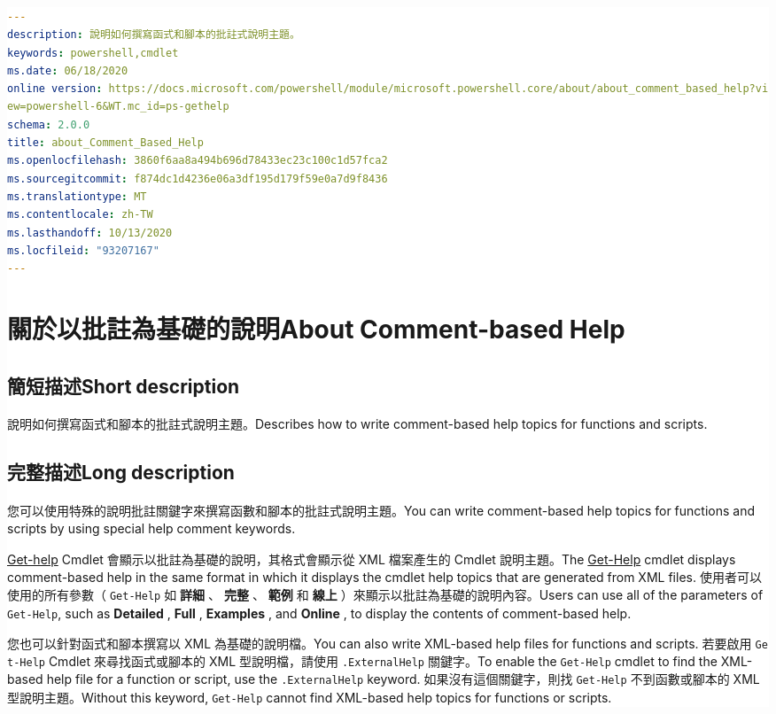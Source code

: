```yaml
---
description: 說明如何撰寫函式和腳本的批註式說明主題。
keywords: powershell,cmdlet
ms.date: 06/18/2020
online version: https://docs.microsoft.com/powershell/module/microsoft.powershell.core/about/about_comment_based_help?view=powershell-6&WT.mc_id=ps-gethelp
schema: 2.0.0
title: about_Comment_Based_Help
ms.openlocfilehash: 3860f6aa8a494b696d78433ec23c100c1d57fca2
ms.sourcegitcommit: f874dc1d4236e06a3df195d179f59e0a7d9f8436
ms.translationtype: MT
ms.contentlocale: zh-TW
ms.lasthandoff: 10/13/2020
ms.locfileid: "93207167"
---
```

# <a name="about-comment-based-help"></a><span data-ttu-id="70b4b-104">關於以批註為基礎的說明</span><span class="sxs-lookup"><span data-stu-id="70b4b-104">About Comment-based Help</span></span>

## <a name="short-description"></a><span data-ttu-id="70b4b-105">簡短描述</span><span class="sxs-lookup"><span data-stu-id="70b4b-105">Short description</span></span>
<span data-ttu-id="70b4b-106">說明如何撰寫函式和腳本的批註式說明主題。</span><span class="sxs-lookup"><span data-stu-id="70b4b-106">Describes how to write comment-based help topics for functions and scripts.</span></span>

## <a name="long-description"></a><span data-ttu-id="70b4b-107">完整描述</span><span class="sxs-lookup"><span data-stu-id="70b4b-107">Long description</span></span>

<span data-ttu-id="70b4b-108">您可以使用特殊的說明批註關鍵字來撰寫函數和腳本的批註式說明主題。</span><span class="sxs-lookup"><span data-stu-id="70b4b-108">You can write comment-based help topics for functions and scripts by using special help comment keywords.</span></span>

<span data-ttu-id="70b4b-109">[Get-help](xref:Microsoft.PowerShell.Core.Get-Help) Cmdlet 會顯示以批註為基礎的說明，其格式會顯示從 XML 檔案產生的 Cmdlet 說明主題。</span><span class="sxs-lookup"><span data-stu-id="70b4b-109">The [Get-Help](xref:Microsoft.PowerShell.Core.Get-Help) cmdlet displays comment-based help in the same format in which it displays the cmdlet help topics that are generated from XML files.</span></span> <span data-ttu-id="70b4b-110">使用者可以使用的所有參數（ `Get-Help` 如 **詳細** 、 **完整** 、 **範例** 和 **線上** ）來顯示以批註為基礎的說明內容。</span><span class="sxs-lookup"><span data-stu-id="70b4b-110">Users can use all of the parameters of `Get-Help`, such as **Detailed** , **Full** , **Examples** , and **Online** , to display the contents of comment-based help.</span></span>

<span data-ttu-id="70b4b-111">您也可以針對函式和腳本撰寫以 XML 為基礎的說明檔。</span><span class="sxs-lookup"><span data-stu-id="70b4b-111">You can also write XML-based help files for functions and scripts.</span></span> <span data-ttu-id="70b4b-112">若要啟用 `Get-Help` Cmdlet 來尋找函式或腳本的 XML 型說明檔，請使用 `.ExternalHelp` 關鍵字。</span><span class="sxs-lookup"><span data-stu-id="70b4b-112">To enable the `Get-Help` cmdlet to find the XML-based help file for a function or script, use the `.ExternalHelp` keyword.</span></span> <span data-ttu-id="70b4b-113">如果沒有這個關鍵字，則找 `Get-Help` 不到函數或腳本的 XML 型說明主題。</span><span class="sxs-lookup"><span data-stu-id="70b4b-113">Without this keyword, `Get-Help` cannot find XML-based help topics for functions or scripts.</span></span>
